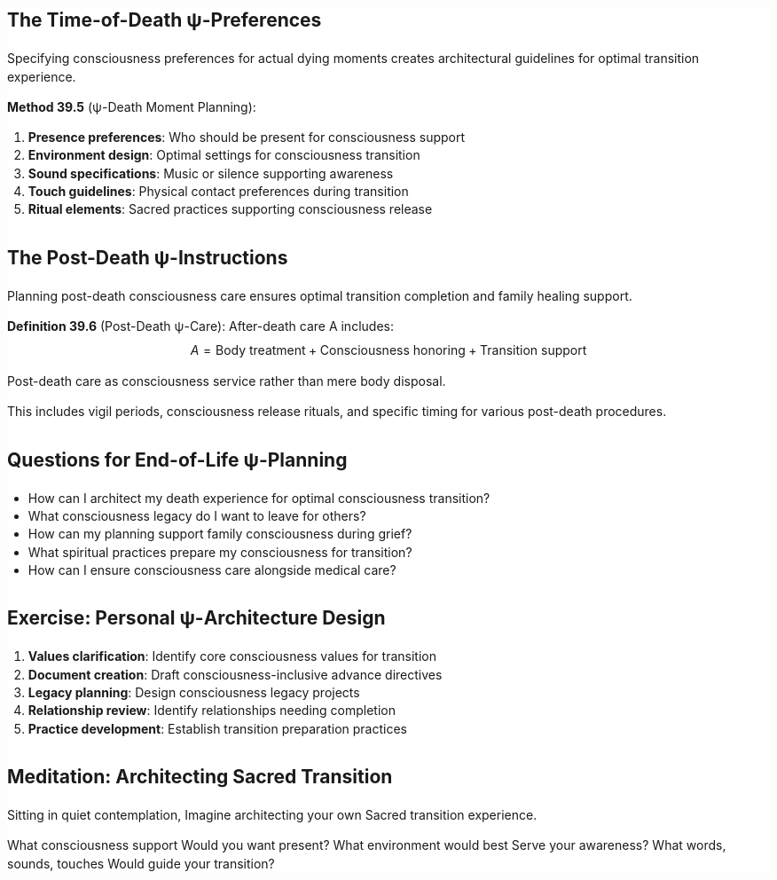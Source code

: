 ## The Time-of-Death ψ-Preferences

Specifying consciousness preferences for actual dying moments creates architectural guidelines for optimal transition experience.

**Method 39.5** (ψ-Death Moment Planning):
1. **Presence preferences**: Who should be present for consciousness support
2. **Environment design**: Optimal settings for consciousness transition
3. **Sound specifications**: Music or silence supporting awareness
4. **Touch guidelines**: Physical contact preferences during transition
5. **Ritual elements**: Sacred practices supporting consciousness release

## The Post-Death ψ-Instructions

Planning post-death consciousness care ensures optimal transition completion and family healing support.

**Definition 39.6** (Post-Death ψ-Care): After-death care A includes:
$$A = \text{Body treatment} + \text{Consciousness honoring} + \text{Transition support}$$

Post-death care as consciousness service rather than mere body disposal.

This includes vigil periods, consciousness release rituals, and specific timing for various post-death procedures.

## Questions for End-of-Life ψ-Planning

- How can I architect my death experience for optimal consciousness transition?
- What consciousness legacy do I want to leave for others?
- How can my planning support family consciousness during grief?
- What spiritual practices prepare my consciousness for transition?
- How can I ensure consciousness care alongside medical care?

## Exercise: Personal ψ-Architecture Design

1. **Values clarification**: Identify core consciousness values for transition
2. **Document creation**: Draft consciousness-inclusive advance directives
3. **Legacy planning**: Design consciousness legacy projects
4. **Relationship review**: Identify relationships needing completion
5. **Practice development**: Establish transition preparation practices

## Meditation: Architecting Sacred Transition

Sitting in quiet contemplation,
Imagine architecting your own
Sacred transition experience.

What consciousness support
Would you want present?
What environment would best
Serve your awareness?
What words, sounds, touches
Would guide your transition?
